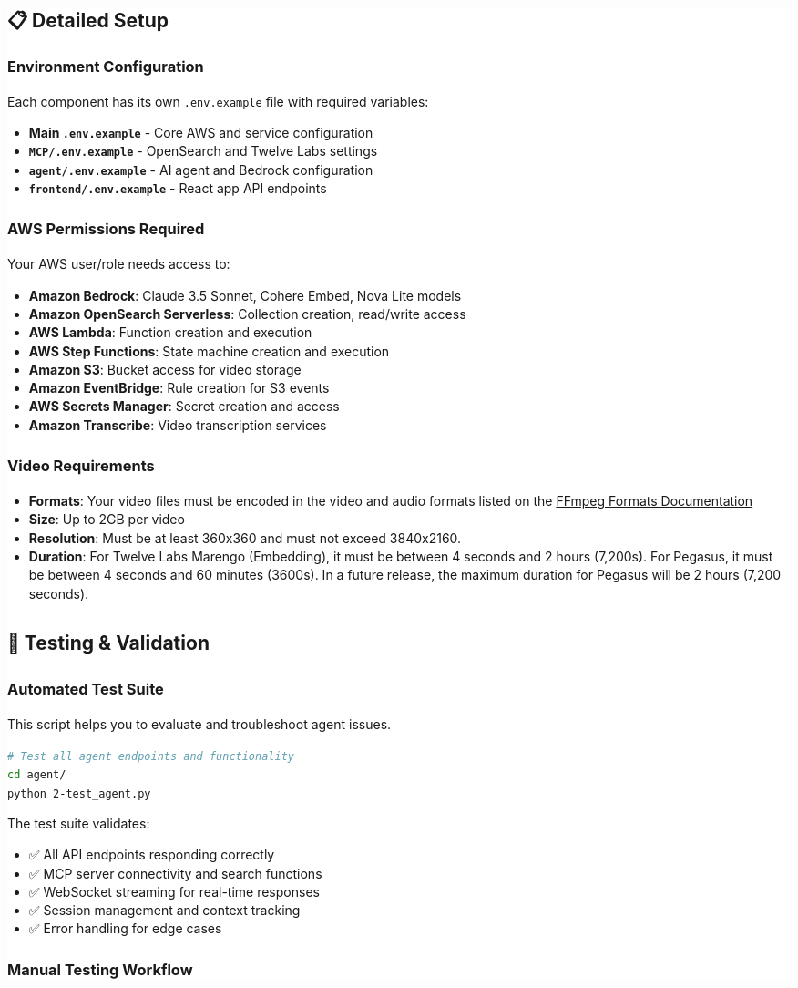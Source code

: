 ## 📋 Detailed Setup

### Environment Configuration

Each component has its own `.env.example` file with required variables:

- **Main `.env.example`** - Core AWS and service configuration
- **`MCP/.env.example`** - OpenSearch and Twelve Labs settings
- **`agent/.env.example`** - AI agent and Bedrock configuration  
- **`frontend/.env.example`** - React app API endpoints

### AWS Permissions Required

Your AWS user/role needs access to:
- **Amazon Bedrock**: Claude 3.5 Sonnet, Cohere Embed, Nova Lite models
- **Amazon OpenSearch Serverless**: Collection creation, read/write access
- **AWS Lambda**: Function creation and execution
- **AWS Step Functions**: State machine creation and execution
- **Amazon S3**: Bucket access for video storage
- **Amazon EventBridge**: Rule creation for S3 events
- **AWS Secrets Manager**: Secret creation and access
- **Amazon Transcribe**: Video transcription services

### Video Requirements

- **Formats**: Your video files must be encoded in the video and audio formats listed on the [FFmpeg Formats Documentation](https://ffmpeg.org/ffmpeg-formats.html)
- **Size**: Up to 2GB per video
- **Resolution**: Must be at least 360x360 and must not exceed 3840x2160.
- **Duration**: For Twelve Labs Marengo (Embedding), it must be between 4 seconds and 2 hours (7,200s). For Pegasus, it must be between 4 seconds and 60 minutes (3600s). In a future release, the maximum duration for Pegasus will be 2 hours (7,200 seconds).

## 🧪 Testing & Validation

### Automated Test Suite

This script helps you to evaluate and troubleshoot agent issues.
```bash
# Test all agent endpoints and functionality
cd agent/
python 2-test_agent.py
```

The test suite validates:
- ✅ All API endpoints responding correctly
- ✅ MCP server connectivity and search functions
- ✅ WebSocket streaming for real-time responses
- ✅ Session management and context tracking
- ✅ Error handling for edge cases

### Manual Testing Workflow

